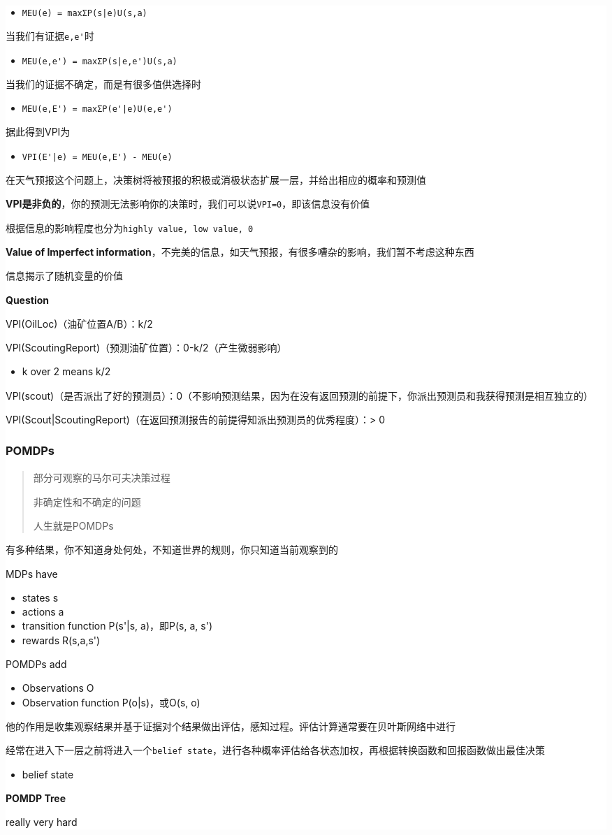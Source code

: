 - `MEU(e) = maxΣP(s|e)U(s,a)`

当我们有证据`e,e'`时

- `MEU(e,e') = maxΣP(s|e,e')U(s,a)`

当我们的证据不确定，而是有很多值供选择时

- `MEU(e,E') = maxΣP(e'|e)U(e,e')`

据此得到VPI为

- `VPI(E'|e) = MEU(e,E') - MEU(e)`

在天气预报这个问题上，决策树将被预报的积极或消极状态扩展一层，并给出相应的概率和预测值

**VPI是非负的**，你的预测无法影响你的决策时，我们可以说`VPI=0`，即该信息没有价值

根据信息的影响程度也分为`highly value, low value, 0`

**Value of Imperfect information**，不完美的信息，如天气预报，有很多嘈杂的影响，我们暂不考虑这种东西

信息揭示了随机变量的价值

**Question**

VPI(OilLoc)（油矿位置A/B）：k/2

VPI(ScoutingReport)（预测油矿位置）：0-k/2（产生微弱影响）

- k over 2 means k/2

VPI(scout)（是否派出了好的预测员）：0（不影响预测结果，因为在没有返回预测的前提下，你派出预测员和我获得预测是相互独立的）

VPI(Scout|ScoutingReport)（在返回预测报告的前提得知派出预测员的优秀程度）：> 0

### POMDPs

> 部分可观察的马尔可夫决策过程
>
> 非确定性和不确定的问题
>
> 人生就是POMDPs

有多种结果，你不知道身处何处，不知道世界的规则，你只知道当前观察到的

MDPs have

- states s
- actions a
- transition function P(s'|s, a)，即P(s, a, s')
- rewards R(s,a,s')

POMDPs add

- Observations O
- Observation function P(o|s)，或O(s, o)

他的作用是收集观察结果并基于证据对个结果做出评估，感知过程。评估计算通常要在贝叶斯网络中进行

经常在进入下一层之前将进入一个`belief state`，进行各种概率评估给各状态加权，再根据转换函数和回报函数做出最佳决策

- belief state



**POMDP Tree**

really very hard

